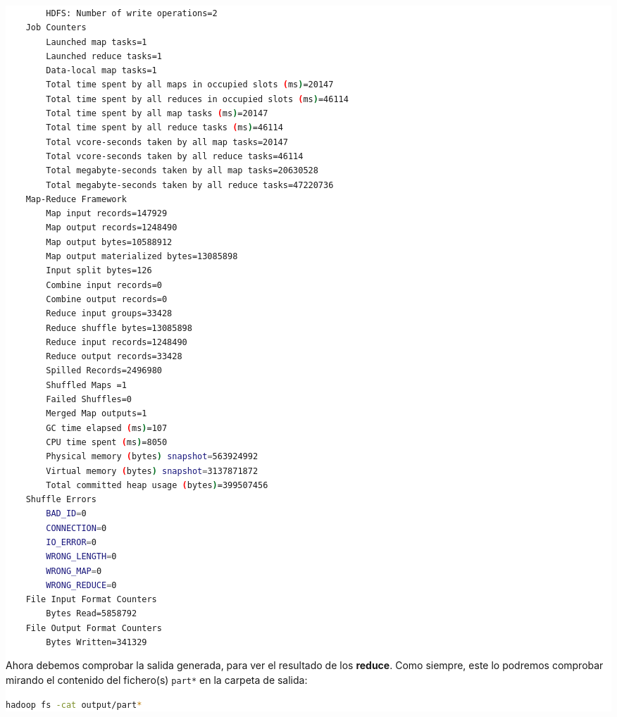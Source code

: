 ```bash
		HDFS: Number of write operations=2
	Job Counters
		Launched map tasks=1
		Launched reduce tasks=1
		Data-local map tasks=1
		Total time spent by all maps in occupied slots (ms)=20147
		Total time spent by all reduces in occupied slots (ms)=46114
		Total time spent by all map tasks (ms)=20147
		Total time spent by all reduce tasks (ms)=46114
		Total vcore-seconds taken by all map tasks=20147
		Total vcore-seconds taken by all reduce tasks=46114
		Total megabyte-seconds taken by all map tasks=20630528
		Total megabyte-seconds taken by all reduce tasks=47220736
	Map-Reduce Framework
		Map input records=147929
		Map output records=1248490
		Map output bytes=10588912
		Map output materialized bytes=13085898
		Input split bytes=126
		Combine input records=0
		Combine output records=0
		Reduce input groups=33428
		Reduce shuffle bytes=13085898
		Reduce input records=1248490
		Reduce output records=33428
		Spilled Records=2496980
		Shuffled Maps =1
		Failed Shuffles=0
		Merged Map outputs=1
		GC time elapsed (ms)=107
		CPU time spent (ms)=8050
		Physical memory (bytes) snapshot=563924992
		Virtual memory (bytes) snapshot=3137871872
		Total committed heap usage (bytes)=399507456
	Shuffle Errors
		BAD_ID=0
		CONNECTION=0
		IO_ERROR=0
		WRONG_LENGTH=0
		WRONG_MAP=0
		WRONG_REDUCE=0
	File Input Format Counters
		Bytes Read=5858792
	File Output Format Counters
		Bytes Written=341329

```

Ahora debemos comprobar la salida generada, para ver el resultado de los **reduce**. Como siempre, este lo podremos comprobar mirando el contenido del fichero(s) `part*` en la carpeta de salida:
```bash
hadoop fs -cat output/part*
```
